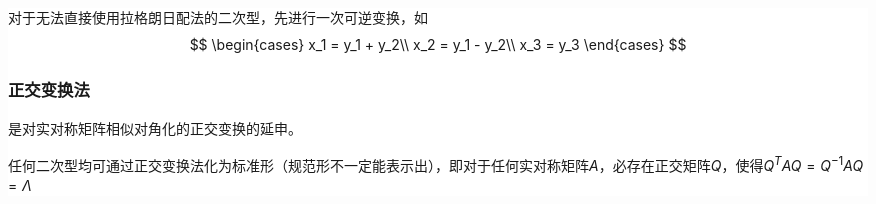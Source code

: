 对于无法直接使用拉格朗日配法的二次型，先进行一次可逆变换，如
$$
\begin{cases}
x_1 = y_1 + y_2\\
x_2 = y_1 - y_2\\
x_3 = y_3
\end{cases}
$$

### 正交变换法

是对实对称矩阵相似对角化的正交变换的延申。

任何二次型均可通过正交变换法化为标准形（规范形不一定能表示出），即对于任何实对称矩阵$A$，必存在正交矩阵$Q$，使得$Q^TAQ=Q^{-1}AQ=\Lambda$




